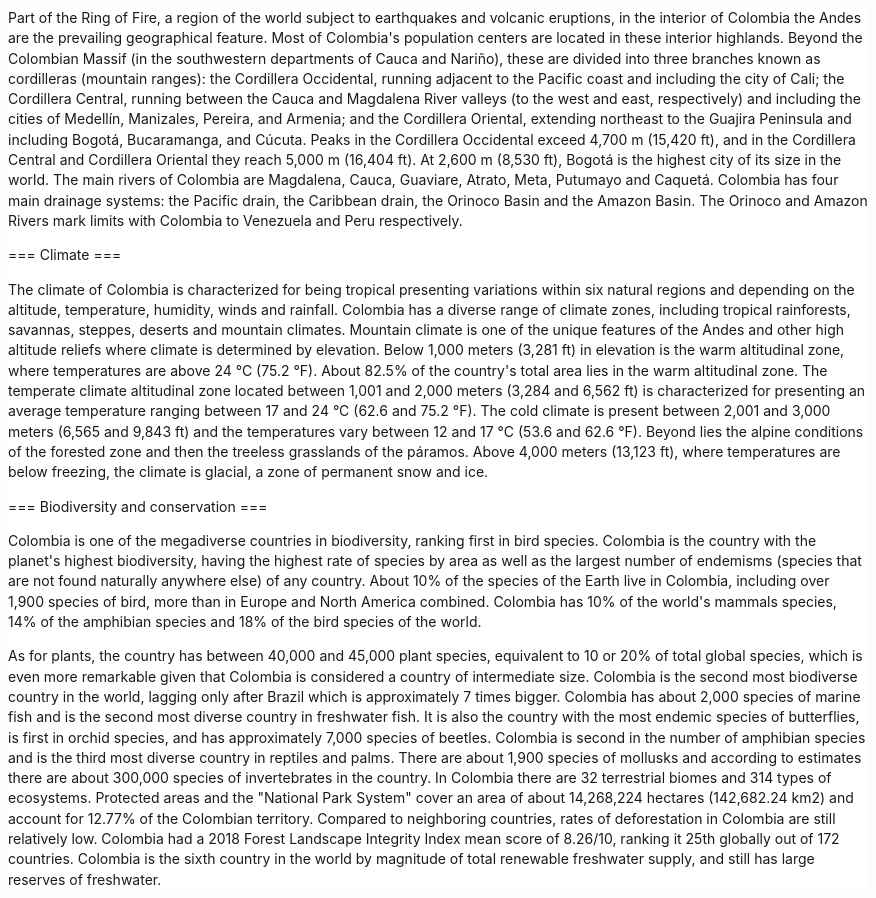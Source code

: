 Part of the Ring of Fire, a region of the world subject to earthquakes and volcanic eruptions, in the interior of Colombia the Andes are the prevailing geographical feature. Most of Colombia's population centers are located in these interior highlands. Beyond the Colombian Massif (in the southwestern departments of Cauca and Nariño), these are divided into three branches known as cordilleras (mountain ranges): the Cordillera Occidental, running adjacent to the Pacific coast and including the city of Cali; the Cordillera Central, running between the Cauca and Magdalena River valleys (to the west and east, respectively) and including the cities of Medellín, Manizales, Pereira, and Armenia; and the Cordillera Oriental, extending northeast to the Guajira Peninsula and including Bogotá, Bucaramanga, and Cúcuta. Peaks in the Cordillera Occidental exceed 4,700 m (15,420 ft), and in the Cordillera Central and Cordillera Oriental they reach 5,000 m (16,404 ft). At 2,600 m (8,530 ft), Bogotá is the highest city of its size in the world.
The main rivers of Colombia are Magdalena, Cauca, Guaviare, Atrato, Meta, Putumayo and Caquetá. Colombia has four main drainage systems: the Pacific drain, the Caribbean drain, the Orinoco Basin and the Amazon Basin. The Orinoco and Amazon Rivers mark limits with Colombia to Venezuela and Peru respectively.


=== Climate ===

The climate of Colombia is characterized for being tropical presenting variations within six natural regions and depending on the altitude, temperature, humidity, winds and rainfall. Colombia has a diverse range of climate zones, including tropical rainforests, savannas, steppes, deserts and mountain climates.
Mountain climate is one of the unique features of the Andes and other high altitude reliefs where climate is determined by elevation. Below 1,000 meters (3,281 ft) in elevation is the warm altitudinal zone, where temperatures are above 24 °C (75.2 °F). About 82.5% of the country's total area lies in the warm altitudinal zone. The temperate climate altitudinal zone located between 1,001 and 2,000 meters (3,284 and 6,562 ft) is characterized for presenting an average temperature ranging between 17 and 24 °C (62.6 and 75.2 °F). The cold climate is present between 2,001 and 3,000 meters (6,565 and 9,843 ft) and the temperatures vary between 12 and 17 °C (53.6 and 62.6 °F). Beyond lies the alpine conditions of the forested zone and then the treeless grasslands of the páramos. Above 4,000 meters (13,123 ft), where temperatures are below freezing, the climate is glacial, a zone of permanent snow and ice.


=== Biodiversity and conservation ===

Colombia is one of the megadiverse countries in biodiversity, ranking first in bird species. Colombia is the country with the planet's highest biodiversity, having the highest rate of species by area as well as the largest number of endemisms (species that are not found naturally anywhere else) of any country. About 10% of the species of the Earth live in Colombia, including over 1,900 species of bird, more than in Europe and North America combined. Colombia has 10% of the world's mammals species, 14% of the amphibian species and 18% of the bird species of the world.

As for plants, the country has between 40,000 and 45,000 plant species, equivalent to 10 or 20% of total global species, which is even more remarkable given that Colombia is considered a country of intermediate size. Colombia is the second most biodiverse country in the world, lagging only after Brazil which is approximately 7 times bigger.
Colombia has about 2,000 species of marine fish and is the second most diverse country in freshwater fish. It is also the country with the most endemic species of butterflies, is first in orchid species, and has approximately 7,000 species of beetles. Colombia is second in the number of amphibian species and is the third most diverse country in reptiles and palms. There are about 1,900 species of mollusks and according to estimates there are about 300,000 species of invertebrates in the country. In Colombia there are 32 terrestrial biomes and 314 types of ecosystems.
Protected areas and the "National Park System" cover an area of about 14,268,224 hectares (142,682.24 km2) and account for 12.77% of the Colombian territory. Compared to neighboring countries, rates of deforestation in Colombia are still relatively low. Colombia had a 2018 Forest Landscape Integrity Index mean score of 8.26/10, ranking it 25th globally out of 172 countries. Colombia is the sixth country in the world by magnitude of total renewable freshwater supply, and still has large reserves of freshwater.
